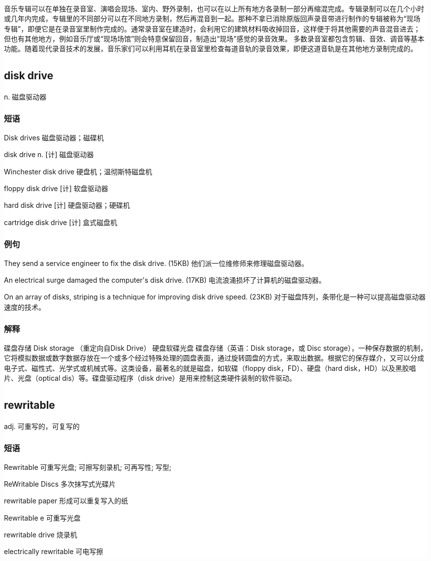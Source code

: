 音乐专辑可以在单独在录音室、演唱会现场、室内、野外录制，也可以在以上所有地方各录制一部分再缩混完成。专辑录制可以在几个小时或几年内完成，专辑里的不同部分可以在不同地方录制，然后再混音到一起。那种不拿已消除原版回声录音带进行制作的专辑被称为“现场专辑”，即便它是在录音室里制作完成的。通常录音室在建造时，会利用它的建筑材料吸收掉回音，这样便于将其他需要的声音混音进去；但也有其他地方，例如音乐厅或“现场场馆”则会特意保留回音，制造出“现场”感觉的录音效果。 多数录音室都包含剪辑、音效、调音等基本功能。随着现代录音技术的发展，音乐家们可以利用耳机在录音室里检查每道音轨的录音效果，即便这道音轨是在其他地方录制完成的。

## **disk drive**
n. 磁盘驱动器

### 短语
Disk drives 磁盘驱动器；磁碟机

disk drive n. [计] 磁盘驱动器

Winchester disk drive 硬盘机；温彻斯特磁盘机

floppy disk drive [计] 软盘驱动器

hard disk drive [计] 硬盘驱动器；硬碟机

cartridge disk drive [计] 盒式磁盘机

### 例句
They send a service engineer to fix the disk drive.   (15KB)
他们派一位维修师来修理磁盘驱动器。

An electrical surge damaged the computer's disk drive.   (17KB)
电流浪涌损坏了计算机的磁盘驱动器。

On an array of disks, striping is a technique for improving disk drive speed.   (23KB)
对于磁盘阵列，条带化是一种可以提高磁盘驱动器速度的技术。

### 解释
碟盘存储 Disk storage
（重定向自Disk Drive）
硬盘软碟光盘
碟盘存储（英语：Disk storage，或 Disc storage），一种保存数据的机制，它将模拟数据或数字数据存放在一个或多个经过特殊处理的圆盘表面，通过旋转圆盘的方式，来取出数据。根据它的保存媒介，又可以分成电子式、磁性式、光学式或机械式等。这类设备，最著名的就是磁盘，如软碟（floppy disk，FD）、硬盘（hard disk，HD）以及黑胶唱片、光盘（optical dis）等。碟盘驱动程序（disk drive）是用来控制这类硬件装制的软件驱动。

## **rewritable**
adj. 可重写的，可复写的
### 短语
Rewritable 可重写光盘; 可擦写刻录机; 可再写性; 写型;

ReWritable Discs 多次抹写式光碟片

rewritable paper 形成可以重复写入的纸

Rewritable e 可重写光盘

rewritable drive 烧录机

electrically rewritable 可电写擦
